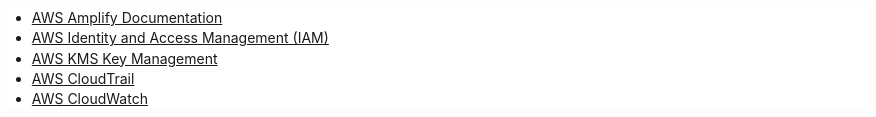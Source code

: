 - [AWS Amplify Documentation](https://docs.amplify.aws/react/start/quickstart/)
- [AWS Identity and Access Management (IAM)](https://docs.aws.amazon.com/iam/)
- [AWS KMS Key Management](https://docs.aws.amazon.com/kms/)
- [AWS CloudTrail](https://aws.amazon.com/cloudtrail/)
- [AWS CloudWatch](https://aws.amazon.com/cloudwatch/)
